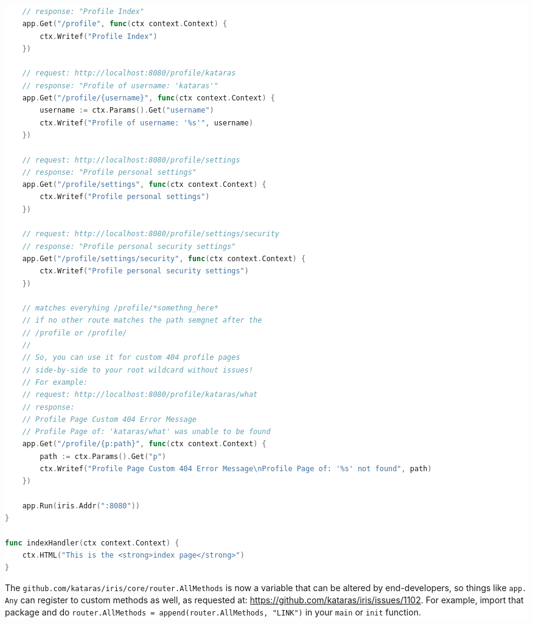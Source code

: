 ```go
    // response: "Profile Index"
    app.Get("/profile", func(ctx context.Context) {
        ctx.Writef("Profile Index")
    })

    // request: http://localhost:8080/profile/kataras
    // response: "Profile of username: 'kataras'"
    app.Get("/profile/{username}", func(ctx context.Context) {
        username := ctx.Params().Get("username")
        ctx.Writef("Profile of username: '%s'", username)
    })

    // request: http://localhost:8080/profile/settings
    // response: "Profile personal settings"
    app.Get("/profile/settings", func(ctx context.Context) {
        ctx.Writef("Profile personal settings")
    })

    // request: http://localhost:8080/profile/settings/security
    // response: "Profile personal security settings"
    app.Get("/profile/settings/security", func(ctx context.Context) {
        ctx.Writef("Profile personal security settings")
    })

    // matches everyhing /profile/*somethng_here*
    // if no other route matches the path semgnet after the
    // /profile or /profile/
    //
    // So, you can use it for custom 404 profile pages
    // side-by-side to your root wildcard without issues!
    // For example:
    // request: http://localhost:8080/profile/kataras/what
    // response:
    // Profile Page Custom 404 Error Message
    // Profile Page of: 'kataras/what' was unable to be found
    app.Get("/profile/{p:path}", func(ctx context.Context) {
        path := ctx.Params().Get("p")
        ctx.Writef("Profile Page Custom 404 Error Message\nProfile Page of: '%s' not found", path)
    })

    app.Run(iris.Addr(":8080"))
}

func indexHandler(ctx context.Context) {
    ctx.HTML("This is the <strong>index page</strong>")
}

``` 

The `github.com/kataras/iris/core/router.AllMethods` is now a variable that can be altered by end-developers, so things like `app.Any` can register to custom methods as well, as requested at: https://github.com/kataras/iris/issues/1102. For example, import that package and do `router.AllMethods = append(router.AllMethods, "LINK")` in your `main` or `init` function.
